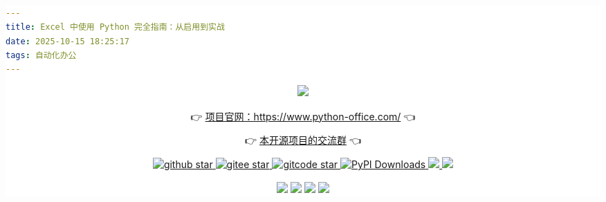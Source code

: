```yaml
---
title: Excel 中使用 Python 完全指南：从启用到实战
date: 2025-10-15 18:25:17
tags: 自动化办公
---
```



<p align="center" id='进群-banner'>
    <a target="_blank" href='https://mp.weixin.qq.com/s/0GrWWSQ8sKs-WA8WoN3Ztg?payreadticket=HPsk3SM42QLKkwlPgzoQN00eTUDy7x7I70-jcY9jIG2bWFmjZvB7r1mF10OiNSkxknfiN08&scene=1&click_id=1'>
    <img src="https://raw.gitcode.com/user-images/assets/5027920/d78ad96d-6a5e-49fa-9a6d-ba98ec1a1293/image.png" width="100%"/>
    </a>   
</p>

<p align="center">
	👉 <a target="_blank" href="https://www.python-office.com/">项目官网：https://www.python-office.com/</a> 👈
</p>
<p align="center">
	👉 <a target="_blank" href="http://www.python4office.cn/wechat-group/">本开源项目的交流群</a> 👈
</p>




<p align="center" name="gitcode">
    <a target="_blank" href='https://github.com/CoderWanFeng/python-office'>
    <img src="https://img.shields.io/github/stars/CoderWanFeng/python-office.svg?style=social" alt="github star"/>
    </a>
    	<a target="_blank" href='https://gitee.com/CoderWanFeng//python-office/'>
		<img src='https://gitee.com/CoderWanFeng//python-office/badge/star.svg?theme=dark' alt='gitee star'/>
	</a>
	<a target="_blank" href='https://gitcode.com/CoderWanFeng1/python-office'>
		<img src='https://gitcode.com/CoderWanFeng1/python-office/star/badge.svg?theme=dark' alt='gitcode star'/>
	</a>	
	<a target="_blank" href='https://gitcode.com/CoderWanFeng1/python-office'>
<img src="https://static.pepy.tech/badge/python-office" alt="PyPI Downloads">
</a>
  	<a href="https://mp.weixin.qq.com/s/yaSmFKO3RrBpyanW3nvRAQ">
	<img src="https://img.shields.io/badge/QQ-163434413-orange"/>
  </a>
    	<a href="http://www.python4office.cn/wechat-group/">
	<img src="https://img.shields.io/badge/%E5%BE%AE%E4%BF%A1-%E4%BA%A4%E6%B5%81%E7%BE%A4-brightgreen"/>
  </a>

</p>



<div align="center">
    <a href="https://github.com/CoderWanFeng"> <img src="https://badgen.net/badge/Github/%E7%A8%8B%E5%BA%8F%E5%91%98?icon=github&color=red"></a>
    <a href="http://www.python4office.cn/account-display/"> <img src="https://badgen.net/badge/follow/%E5%85%AC%E4%BC%97%E5%8F%B7?icon=rss&color=green"></a>
    <a href="https://space.bilibili.com/259649365"> <img src="https://badgen.net/badge/pick/B%E7%AB%99?icon=dependabot&color=blue"></a>
    <a href="http://www.python4office.cn/wechat-group/"> <img src="https://badgen.net/badge/join/%E4%BA%A4%E6%B5%81%E7%BE%A4?icon=atom&color=yellow"></a>
</div>

